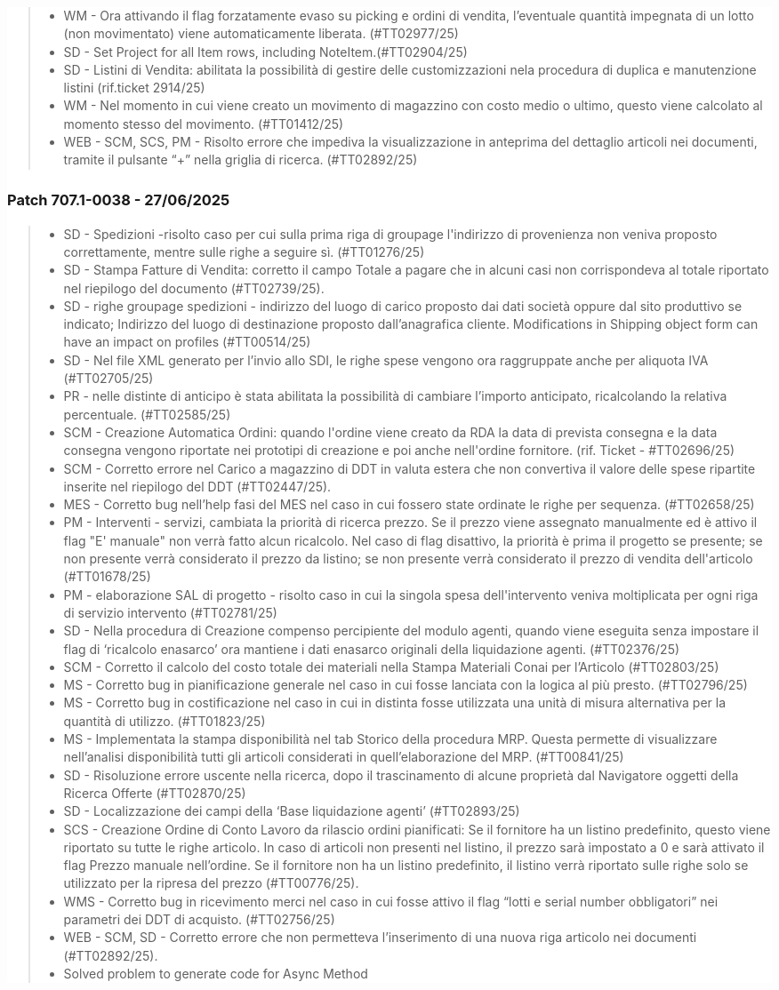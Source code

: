 > - WM - Ora attivando il flag forzatamente evaso su picking e ordini di vendita, l’eventuale quantità impegnata di un lotto (non movimentato) viene automaticamente liberata. (#TT02977/25)   
> - SD - Set Project for all Item rows, including NoteItem.(#TT02904/25)   
> - SD - Listini di Vendita: abilitata la possibilità di gestire delle customizzazioni nela procedura di duplica e manutenzione listini (rif.ticket 2914/25) 
> - WM - Nel momento in cui viene creato un movimento di magazzino con costo medio o ultimo, questo viene calcolato al momento stesso del movimento. (#TT01412/25) 
> - WEB - SCM, SCS, PM - Risolto errore che impediva la visualizzazione in anteprima del dettaglio articoli nei documenti, tramite il pulsante “+” nella griglia di ricerca. (#TT02892/25)


### Patch 707.1-0038 - 27/06/2025 

> - SD - Spedizioni -risolto caso per cui sulla prima riga di groupage l'indirizzo di provenienza  non veniva proposto correttamente, mentre sulle righe a seguire sì. (#TT01276/25) 
> - SD - Stampa Fatture di Vendita: corretto il campo Totale a pagare che in alcuni casi non corrispondeva al totale riportato nel riepilogo del documento (#TT02739/25). 
> - SD - righe groupage spedizioni - indirizzo del luogo di carico proposto dai dati società oppure dal sito produttivo se indicato; Indirizzo del luogo di destinazione proposto dall’anagrafica cliente.  Modifications in Shipping object form can have an impact on profiles (#TT00514/25) 
> - SD - Nel file XML generato per l’invio allo SDI, le righe spese vengono ora raggruppate anche per aliquota IVA (#TT02705/25) 
> - PR - nelle distinte di anticipo è stata abilitata la possibilità di cambiare l’importo anticipato, ricalcolando la relativa percentuale. (#TT02585/25) 
> - SCM - Creazione Automatica Ordini: quando l'ordine viene creato da RDA la data di prevista consegna e la data consegna vengono riportate nei prototipi di creazione e poi anche nell'ordine fornitore. (rif. Ticket - #TT02696/25) 
> - SCM - Corretto errore nel Carico a magazzino di DDT in valuta estera che non convertiva il valore delle spese ripartite inserite nel riepilogo del DDT (#TT02447/25). 
> - MES - Corretto bug nell’help fasi del MES nel caso in cui fossero state ordinate le righe per sequenza. (#TT02658/25) 
> - PM - Interventi - servizi, cambiata la priorità di ricerca prezzo. Se il prezzo viene assegnato manualmente ed è attivo il flag "E' manuale" non verrà fatto alcun ricalcolo. Nel caso di flag disattivo, la priorità è prima il progetto se presente; se non presente verrà considerato il prezzo da listino; se non presente verrà considerato il prezzo di vendita dell'articolo (#TT01678/25) 
> - PM - elaborazione SAL di progetto - risolto caso in cui la singola spesa dell'intervento veniva moltiplicata per ogni riga di servizio intervento (#TT02781/25) 
> - SD - Nella procedura di Creazione compenso percipiente del modulo agenti, quando viene eseguita senza impostare il flag di ‘ricalcolo enasarco’ ora mantiene i dati enasarco originali della liquidazione agenti. (#TT02376/25) 
> - SCM - Corretto il calcolo del costo totale dei materiali nella Stampa Materiali Conai per l’Articolo (#TT02803/25) 
> - MS - Corretto bug in pianificazione generale nel caso in cui fosse lanciata con la logica al più presto. (#TT02796/25) 
> - MS - Corretto bug in costificazione nel caso in cui in distinta fosse utilizzata una unità di misura alternativa per la quantità di utilizzo. (#TT01823/25) 
> - MS - Implementata la stampa disponibilità nel tab Storico della procedura MRP. Questa permette di visualizzare nell’analisi disponibilità tutti gli articoli considerati in quell’elaborazione del MRP. (#TT00841/25) 
> - SD - Risoluzione errore uscente nella ricerca, dopo il trascinamento di alcune proprietà dal Navigatore oggetti della Ricerca Offerte (#TT02870/25) 
> - SD - Localizzazione dei campi della ‘Base liquidazione agenti’ (#TT02893/25) 
> - SCS - Creazione Ordine di Conto Lavoro da rilascio ordini pianificati: Se il fornitore ha un listino predefinito, questo viene riportato su tutte le righe articolo. In caso di articoli non presenti nel listino, il prezzo sarà impostato a 0 e sarà attivato il flag Prezzo manuale nell’ordine. Se il fornitore non ha un listino predefinito, il listino verrà riportato sulle righe solo se utilizzato per la ripresa del prezzo (#TT00776/25). 
> - WMS - Corretto bug in ricevimento merci nel caso in cui fosse attivo il flag “lotti e serial number obbligatori” nei parametri dei DDT di acquisto. (#TT02756/25) 
> - WEB - SCM, SD - Corretto errore che non permetteva l’inserimento di una nuova riga articolo nei documenti (#TT02892/25). 
> - Solved problem to generate code for Async Method 